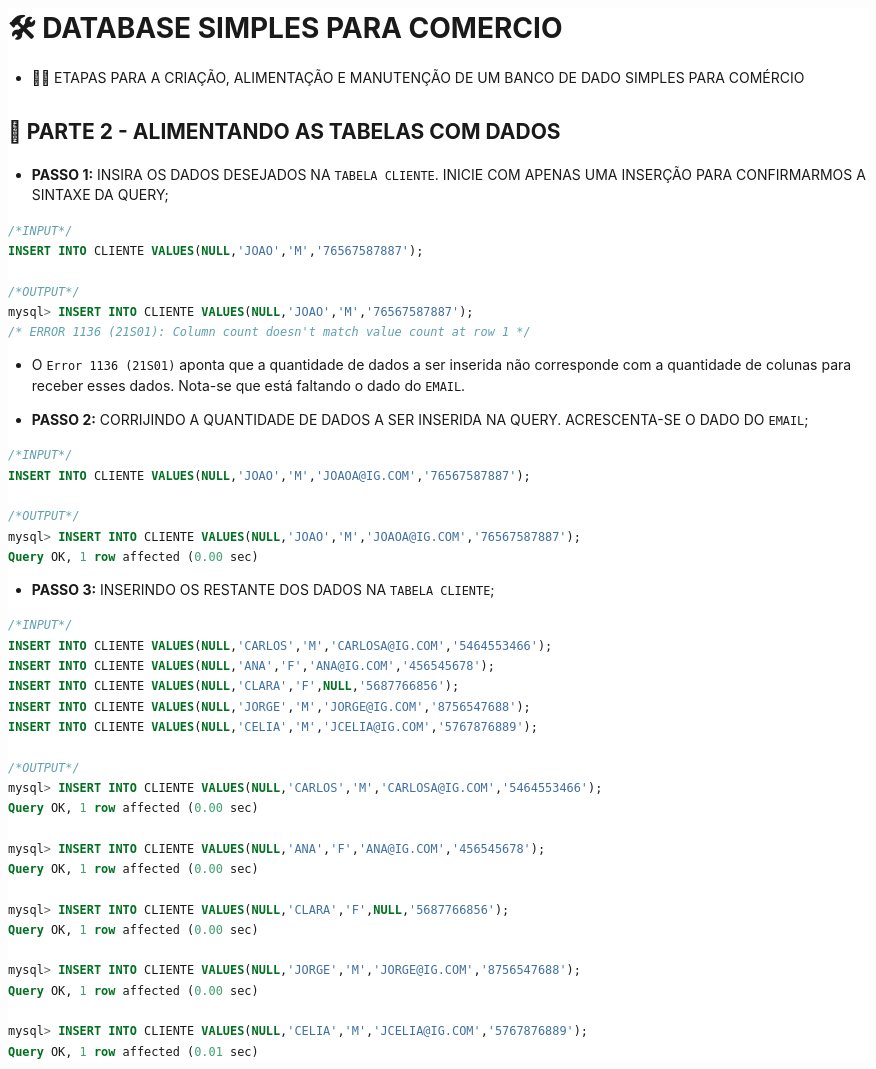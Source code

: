 # 🛠 **DATABASE SIMPLES PARA COMERCIO**

* 🧗‍♀️ ETAPAS PARA A CRIAÇÃO, ALIMENTAÇÃO E MANUTENÇÃO DE UM BANCO DE DADO SIMPLES PARA COMÉRCIO

## 🍜 **PARTE 2 - ALIMENTANDO AS TABELAS COM DADOS**


- **PASSO 1:** INSIRA OS DADOS DESEJADOS NA `TABELA CLIENTE`. INICIE COM APENAS UMA INSERÇÃO PARA CONFIRMARMOS A SINTAXE DA QUERY;
```SQL
/*INPUT*/
INSERT INTO CLIENTE VALUES(NULL,'JOAO','M','76567587887');

/*OUTPUT*/
mysql> INSERT INTO CLIENTE VALUES(NULL,'JOAO','M','76567587887');
/* ERROR 1136 (21S01): Column count doesn't match value count at row 1 */
```

- O `Error 1136 (21S01)` aponta que a quantidade de dados a ser inserida não corresponde com a quantidade de colunas para receber esses dados.
Nota-se que está faltando o dado do `EMAIL`.



- **PASSO 2:** CORRIJINDO A QUANTIDADE DE DADOS A SER INSERIDA NA QUERY. ACRESCENTA-SE O DADO DO `EMAIL`;
```SQL
/*INPUT*/
INSERT INTO CLIENTE VALUES(NULL,'JOAO','M','JOAOA@IG.COM','76567587887');

/*OUTPUT*/
mysql> INSERT INTO CLIENTE VALUES(NULL,'JOAO','M','JOAOA@IG.COM','76567587887');
Query OK, 1 row affected (0.00 sec)
```


- **PASSO 3:** INSERINDO OS RESTANTE DOS DADOS NA `TABELA CLIENTE`;
```SQL
/*INPUT*/
INSERT INTO CLIENTE VALUES(NULL,'CARLOS','M','CARLOSA@IG.COM','5464553466');
INSERT INTO CLIENTE VALUES(NULL,'ANA','F','ANA@IG.COM','456545678');
INSERT INTO CLIENTE VALUES(NULL,'CLARA','F',NULL,'5687766856');
INSERT INTO CLIENTE VALUES(NULL,'JORGE','M','JORGE@IG.COM','8756547688');
INSERT INTO CLIENTE VALUES(NULL,'CELIA','M','JCELIA@IG.COM','5767876889');

/*OUTPUT*/
mysql> INSERT INTO CLIENTE VALUES(NULL,'CARLOS','M','CARLOSA@IG.COM','5464553466');
Query OK, 1 row affected (0.00 sec)

mysql> INSERT INTO CLIENTE VALUES(NULL,'ANA','F','ANA@IG.COM','456545678');
Query OK, 1 row affected (0.00 sec)

mysql> INSERT INTO CLIENTE VALUES(NULL,'CLARA','F',NULL,'5687766856');
Query OK, 1 row affected (0.00 sec)

mysql> INSERT INTO CLIENTE VALUES(NULL,'JORGE','M','JORGE@IG.COM','8756547688');
Query OK, 1 row affected (0.00 sec)

mysql> INSERT INTO CLIENTE VALUES(NULL,'CELIA','M','JCELIA@IG.COM','5767876889');
Query OK, 1 row affected (0.01 sec)
```
